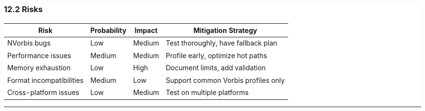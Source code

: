 ### 12.2 Risks

| Risk | Probability | Impact | Mitigation Strategy |
|------|-------------|--------|---------------------|
| NVorbis bugs | Low | Medium | Test thoroughly, have fallback plan |
| Performance issues | Medium | Medium | Profile early, optimize hot paths |
| Memory exhaustion | Low | High | Document limits, add validation |
| Format incompatibilities | Medium | Low | Support common Vorbis profiles only |
| Cross-platform issues | Low | Medium | Test on multiple platforms |

---
